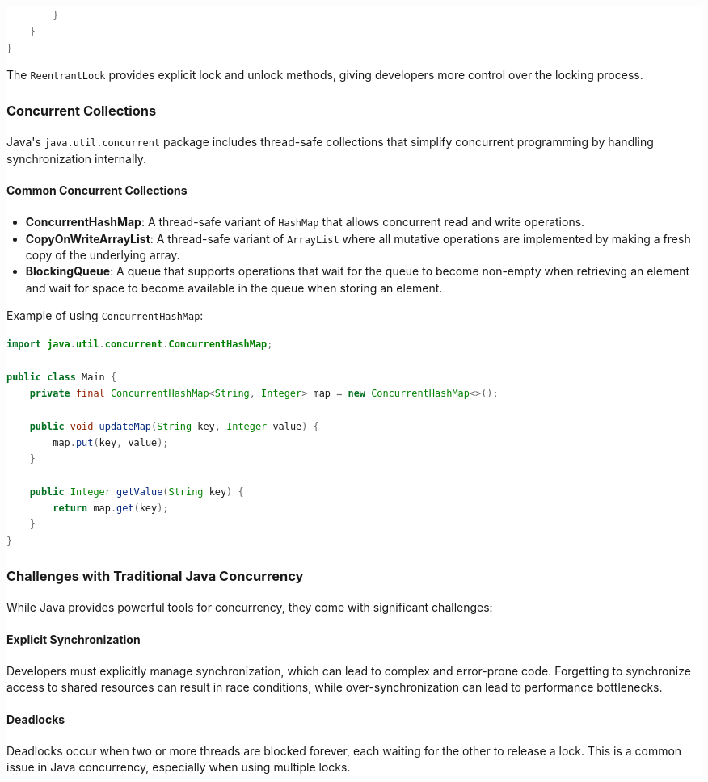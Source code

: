   ```java
          }
      }
  }
  ```

The `ReentrantLock` provides explicit lock and unlock methods, giving developers more control over the locking process.

### Concurrent Collections

Java's `java.util.concurrent` package includes thread-safe collections that simplify concurrent programming by handling synchronization internally.

#### Common Concurrent Collections

- **ConcurrentHashMap**: A thread-safe variant of `HashMap` that allows concurrent read and write operations.
- **CopyOnWriteArrayList**: A thread-safe variant of `ArrayList` where all mutative operations are implemented by making a fresh copy of the underlying array.
- **BlockingQueue**: A queue that supports operations that wait for the queue to become non-empty when retrieving an element and wait for space to become available in the queue when storing an element.

Example of using `ConcurrentHashMap`:
```java
import java.util.concurrent.ConcurrentHashMap;

public class Main {
    private final ConcurrentHashMap<String, Integer> map = new ConcurrentHashMap<>();

    public void updateMap(String key, Integer value) {
        map.put(key, value);
    }

    public Integer getValue(String key) {
        return map.get(key);
    }
}
```

### Challenges with Traditional Java Concurrency

While Java provides powerful tools for concurrency, they come with significant challenges:

#### Explicit Synchronization

Developers must explicitly manage synchronization, which can lead to complex and error-prone code. Forgetting to synchronize access to shared resources can result in race conditions, while over-synchronization can lead to performance bottlenecks.

#### Deadlocks

Deadlocks occur when two or more threads are blocked forever, each waiting for the other to release a lock. This is a common issue in Java concurrency, especially when using multiple locks.
